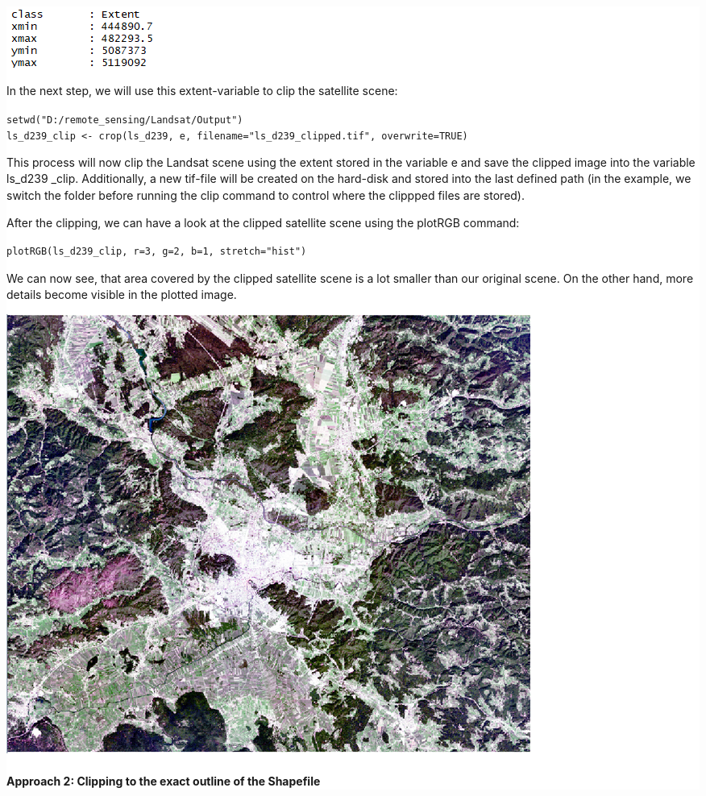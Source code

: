 ![](Tut_1_Fig_9.png)

In the next step, we will use this extent-variable to clip the satellite scene:

	setwd("D:/remote_sensing/Landsat/Output")
	ls_d239_clip <- crop(ls_d239, e, filename="ls_d239_clipped.tif", overwrite=TRUE)

This process will now clip the Landsat scene using the extent stored in the variable e and save the clipped image into the variable ls_d239 _clip. Additionally, a new tif-file will be created on the hard-disk and stored into the last defined path (in the example, we switch the folder before running the clip command to control where the clippped files are stored).

After the clipping, we can have a look at the clipped satellite scene using the plotRGB command:

	plotRGB(ls_d239_clip, r=3, g=2, b=1, stretch="hist")

We can now see, that area covered by the clipped satellite scene is a lot smaller than our original scene. On the other hand, more details become visible in the plotted image.

![](Tut_1_Fig_10.png)

#### Approach 2: Clipping to the exact outline of the Shapefile ####
